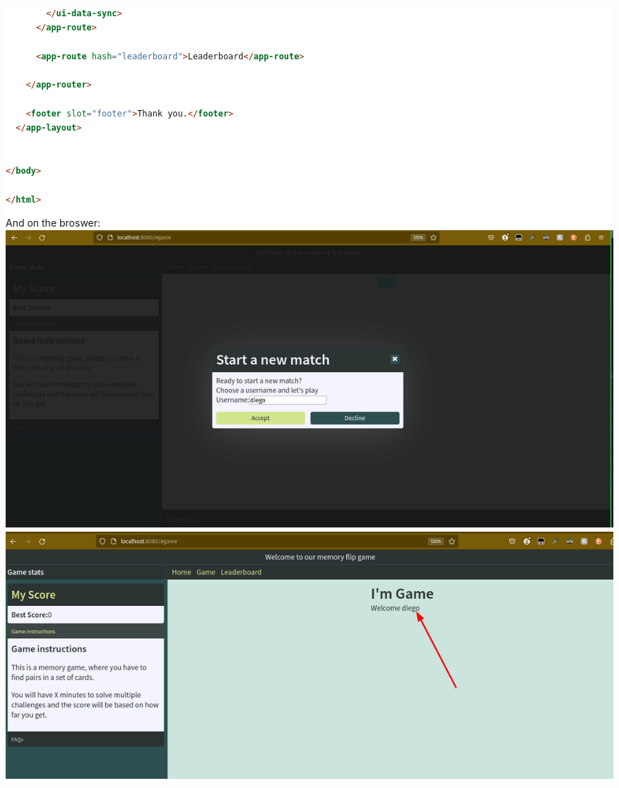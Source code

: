 ```html
        </ui-data-sync>
      </app-route>
      
      <app-route hash="leaderboard">Leaderboard</app-route>
    
    </app-router>

    <footer slot="footer">Thank you.</footer>
  </app-layout>


</body>

</html>
```


And on the broswer:
![app-game-route](./assets/app-game-route.png)
![app-game-route-with-username](./assets/app-game-route-with-username.png)
